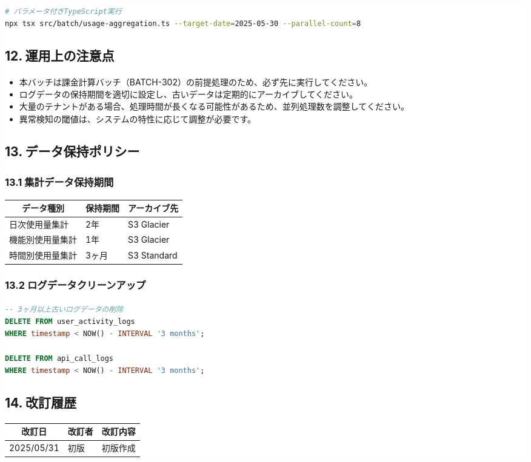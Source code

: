 ```bash
# パラメータ付きTypeScript実行
npx tsx src/batch/usage-aggregation.ts --target-date=2025-05-30 --parallel-count=8
```

## 12. 運用上の注意点

- 本バッチは課金計算バッチ（BATCH-302）の前提処理のため、必ず先に実行してください。
- ログデータの保持期間を適切に設定し、古いデータは定期的にアーカイブしてください。
- 大量のテナントがある場合、処理時間が長くなる可能性があるため、並列処理数を調整してください。
- 異常検知の閾値は、システムの特性に応じて調整が必要です。

## 13. データ保持ポリシー

### 13.1 集計データ保持期間

| データ種別          | 保持期間 | アーカイブ先 |
|---------------------|----------|--------------|
| 日次使用量集計      | 2年      | S3 Glacier   |
| 機能別使用量集計    | 1年      | S3 Glacier   |
| 時間別使用量集計    | 3ヶ月    | S3 Standard  |

### 13.2 ログデータクリーンアップ

```sql
-- 3ヶ月以上古いログデータの削除
DELETE FROM user_activity_logs 
WHERE timestamp < NOW() - INTERVAL '3 months';

DELETE FROM api_call_logs 
WHERE timestamp < NOW() - INTERVAL '3 months';
```

## 14. 改訂履歴

| 改訂日     | 改訂者 | 改訂内容                                         |
|------------|--------|--------------------------------------------------|
| 2025/05/31 | 初版   | 初版作成                                         |
